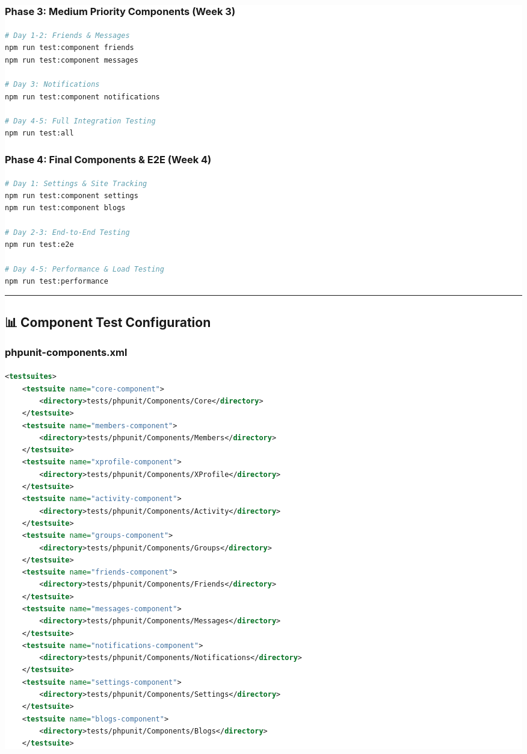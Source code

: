 ### Phase 3: Medium Priority Components (Week 3)
```bash
# Day 1-2: Friends & Messages
npm run test:component friends
npm run test:component messages

# Day 3: Notifications
npm run test:component notifications

# Day 4-5: Full Integration Testing
npm run test:all
```

### Phase 4: Final Components & E2E (Week 4)
```bash
# Day 1: Settings & Site Tracking
npm run test:component settings
npm run test:component blogs

# Day 2-3: End-to-End Testing
npm run test:e2e

# Day 4-5: Performance & Load Testing
npm run test:performance
```

---

## 📊 Component Test Configuration

### phpunit-components.xml
```xml
<testsuites>
    <testsuite name="core-component">
        <directory>tests/phpunit/Components/Core</directory>
    </testsuite>
    <testsuite name="members-component">
        <directory>tests/phpunit/Components/Members</directory>
    </testsuite>
    <testsuite name="xprofile-component">
        <directory>tests/phpunit/Components/XProfile</directory>
    </testsuite>
    <testsuite name="activity-component">
        <directory>tests/phpunit/Components/Activity</directory>
    </testsuite>
    <testsuite name="groups-component">
        <directory>tests/phpunit/Components/Groups</directory>
    </testsuite>
    <testsuite name="friends-component">
        <directory>tests/phpunit/Components/Friends</directory>
    </testsuite>
    <testsuite name="messages-component">
        <directory>tests/phpunit/Components/Messages</directory>
    </testsuite>
    <testsuite name="notifications-component">
        <directory>tests/phpunit/Components/Notifications</directory>
    </testsuite>
    <testsuite name="settings-component">
        <directory>tests/phpunit/Components/Settings</directory>
    </testsuite>
    <testsuite name="blogs-component">
        <directory>tests/phpunit/Components/Blogs</directory>
    </testsuite>
```